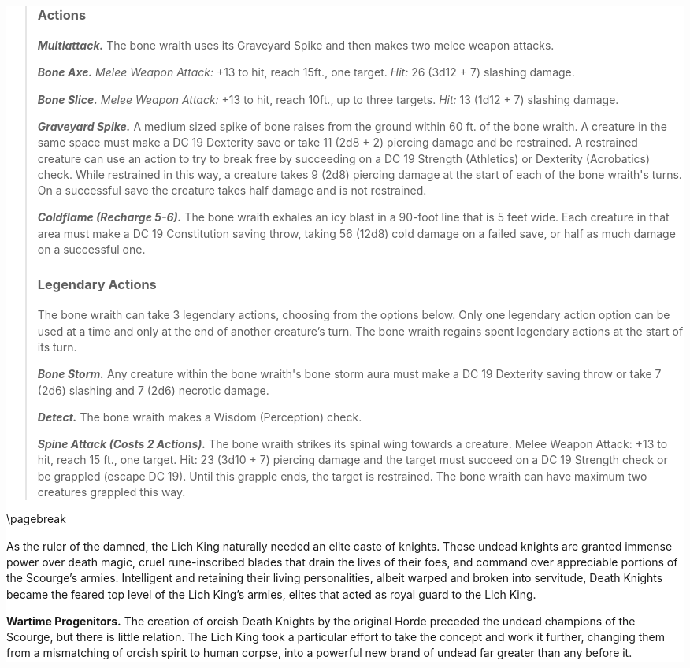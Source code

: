 >
> ### Actions
> ***Multiattack.*** The bone wraith uses its Graveyard Spike and then makes two melee weapon attacks.
>
> ***Bone Axe.*** *Melee Weapon Attack:* +13 to hit, reach 15ft., one target. *Hit:* 26 (3d12 + 7) slashing damage.
>
> ***Bone Slice.*** *Melee Weapon Attack:* +13 to hit, reach 10ft., up to three targets. *Hit:* 13 (1d12 + 7) slashing damage.
>
> ***Graveyard Spike.*** A medium sized spike of bone raises from the ground within 60 ft. of the bone wraith. A creature in the same space must make a DC 19 Dexterity save or take 11 (2d8 + 2) piercing damage and be restrained. A restrained creature can use an action to try to break free by succeeding on a DC 19 Strength (Athletics) or Dexterity (Acrobatics) check. While restrained in this way, a creature takes 9 (2d8) piercing damage at the start of each of the bone wraith's turns. On a successful save the creature takes half damage and is not restrained.
>
> ***Coldflame (Recharge 5-6).*** The bone wraith exhales an icy blast in a 90-foot line that is 5 feet wide. Each creature in that area must make a DC 19 Constitution saving throw, taking 56 (12d8) cold damage on a failed save, or half as much damage on a successful one.
>
> ### Legendary Actions
> The bone wraith can take 3 legendary actions, choosing from the options below. Only one legendary action option can be used at a time and only at the end of another creature’s turn. The bone wraith regains spent legendary actions at the start of its turn.
>
> ***Bone Storm.*** Any creature within the bone wraith's bone storm aura must make a DC 19 Dexterity saving throw or take 7 (2d6) slashing and 7 (2d6) necrotic damage.
>
> ***Detect.*** The bone wraith makes a Wisdom (Perception) check.
> 
> ***Spine Attack (Costs 2 Actions).*** The bone wraith strikes its spinal wing towards a creature. Melee Weapon Attack: +13 to hit, reach 15 ft., one target. Hit: 23 (3d10 + 7) piercing damage and the target must succeed on a DC 19 Strength check or be grappled (escape DC 19). Until this grapple ends, the target is restrained. The bone wraith can have maximum two creatures grappled this way.


</div>

\pagebreak



As the ruler of the damned, the Lich King naturally needed an elite caste of knights. These undead knights are granted immense power over death magic, cruel rune-inscribed blades that drain the lives of their foes, and command over appreciable portions of the Scourge’s armies. Intelligent and retaining their living personalities, albeit warped and broken into servitude, Death Knights became the feared top level of the Lich King’s armies, elites that acted as royal guard to the Lich King.

**Wartime Progenitors.** The creation of orcish Death Knights by the original Horde preceded the undead champions of the Scourge, but there is little relation. The Lich King took a particular effort to take the concept and work it further, changing them from a mismatching of orcish spirit to human corpse, into a powerful new brand of undead far greater than any before it.
